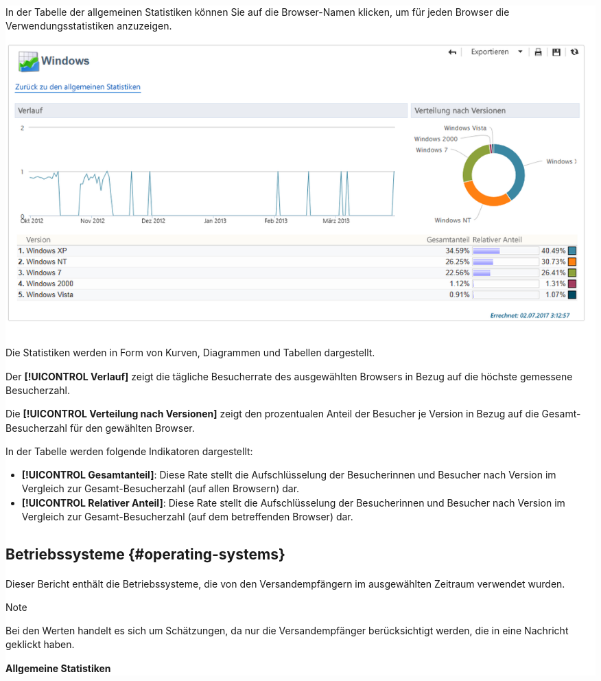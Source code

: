 In der Tabelle der allgemeinen Statistiken können Sie auf die Browser-Namen klicken, um für jeden Browser die Verwendungsstatistiken anzuzeigen.

![](assets/browser-report-info.png)

Die Statistiken werden in Form von Kurven, Diagrammen und Tabellen dargestellt.

Der **[!UICONTROL Verlauf]** zeigt die tägliche Besucherrate des ausgewählten Browsers in Bezug auf die höchste gemessene Besucherzahl.

Die **[!UICONTROL Verteilung nach Versionen]** zeigt den prozentualen Anteil der Besucher je Version in Bezug auf die Gesamt-Besucherzahl für den gewählten Browser.

In der Tabelle werden folgende Indikatoren dargestellt:

* **[!UICONTROL Gesamtanteil]**: Diese Rate stellt die Aufschlüsselung der Besucherinnen und Besucher nach Version im Vergleich zur Gesamt-Besucherzahl (auf allen Browsern) dar.
* **[!UICONTROL Relativer Anteil]**: Diese Rate stellt die Aufschlüsselung der Besucherinnen und Besucher nach Version im Vergleich zur Gesamt-Besucherzahl (auf dem betreffenden Browser) dar.




## Betriebssysteme {#operating-systems}

Dieser Bericht enthält die Betriebssysteme, die von den Versandempfängern im ausgewählten Zeitraum verwendet wurden.

>[!NOTE]
>
>Bei den Werten handelt es sich um Schätzungen, da nur die Versandempfänger berücksichtigt werden, die in eine Nachricht geklickt haben.

**Allgemeine Statistiken**
